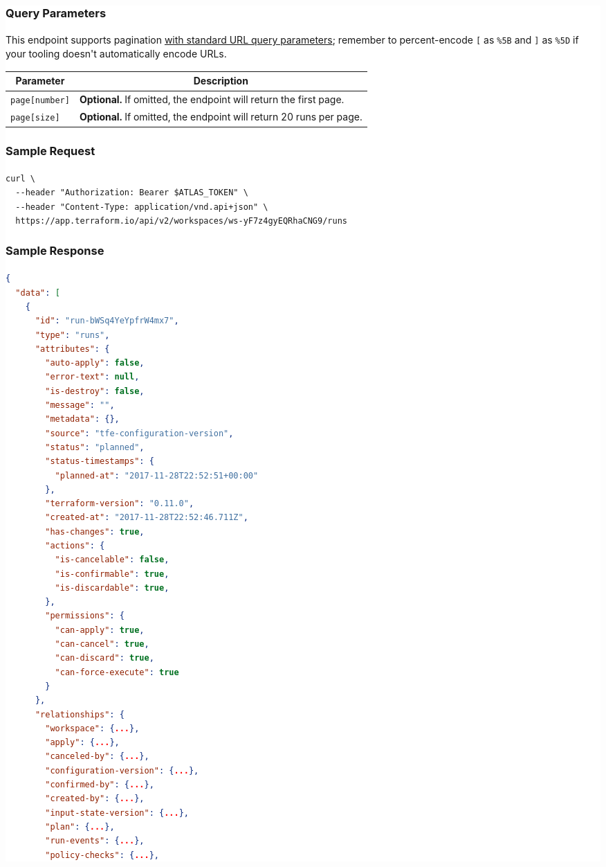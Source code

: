 ### Query Parameters

This endpoint supports pagination [with standard URL query parameters](./index.html#query-parameters); remember to percent-encode `[` as `%5B` and `]` as `%5D` if your tooling doesn't automatically encode URLs.

Parameter      | Description
---------------|------------
`page[number]` | **Optional.** If omitted, the endpoint will return the first page.
`page[size]`   | **Optional.** If omitted, the endpoint will return 20 runs per page.

### Sample Request

```shell
curl \
  --header "Authorization: Bearer $ATLAS_TOKEN" \
  --header "Content-Type: application/vnd.api+json" \
  https://app.terraform.io/api/v2/workspaces/ws-yF7z4gyEQRhaCNG9/runs
```

### Sample Response

```json
{
  "data": [
    {
      "id": "run-bWSq4YeYpfrW4mx7",
      "type": "runs",
      "attributes": {
        "auto-apply": false,
        "error-text": null,
        "is-destroy": false,
        "message": "",
        "metadata": {},
        "source": "tfe-configuration-version",
        "status": "planned",
        "status-timestamps": {
          "planned-at": "2017-11-28T22:52:51+00:00"
        },
        "terraform-version": "0.11.0",
        "created-at": "2017-11-28T22:52:46.711Z",
        "has-changes": true,
        "actions": {
          "is-cancelable": false,
          "is-confirmable": true,
          "is-discardable": true,
        },
        "permissions": {
          "can-apply": true,
          "can-cancel": true,
          "can-discard": true,
          "can-force-execute": true
        }
      },
      "relationships": {
        "workspace": {...},
        "apply": {...},
        "canceled-by": {...},
        "configuration-version": {...},
        "confirmed-by": {...},
        "created-by": {...},
        "input-state-version": {...},
        "plan": {...},
        "run-events": {...},
        "policy-checks": {...},
```

[JSON API document]: https://www.terraform.io/docs/enterprise/api/index.html#json-api-documents
[200]: https://developer.mozilla.org/en-US/docs/Web/HTTP/Status/200
[404]: https://developer.mozilla.org/en-US/docs/Web/HTTP/Status/404
[422]: https://developer.mozilla.org/en-US/docs/Web/HTTP/Status/422
[202]: https://developer.mozilla.org/en-US/docs/Web/HTTP/Status/202
[409]: https://developer.mozilla.org/en-US/docs/Web/HTTP/Status/409
[JSON API error object]: http://jsonapi.org/format/#error-objects